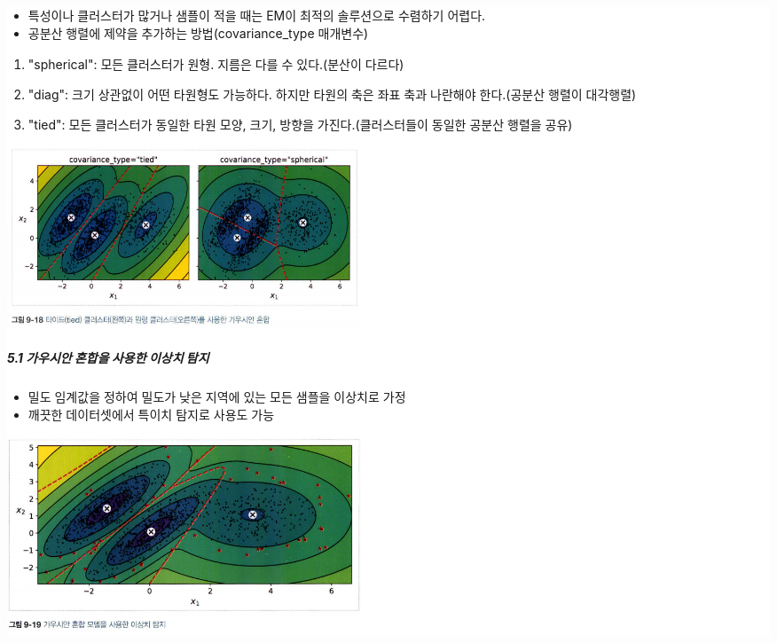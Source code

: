 - 특성이나 클러스터가 많거나 샘플이 적을 때는 EM이 최적의 솔루션으로 수렴하기 어렵다.
- 공분산 행렬에 제약을 추가하는 방법(covariance_type 매개변수)

1) "spherical": 모든 클러스터가 원형. 지름은 다를 수 있다.(분산이 다르다)

2) "diag": 크기 상관없이 어떤 타원형도 가능하다. 하지만 타원의 축은 좌표 축과 나란해야 한다.(공분산 행렬이 대각행렬)

3) "tied": 모든 클러스터가 동일한 타원 모양, 크기, 방향을 가진다.(클러스터들이 동일한 공분산 행렬을 공유)

<img src='/img/UnSL13.png' width='400'>

##### 5.1 가우시안 혼합을 사용한 이상치 탐지

- 밀도 임계값을 정하여 밀도가 낮은 지역에 있는 모든 샘플을 이상치로 가정
- 깨끗한 데이터셋에서 특이치 탐지로 사용도 가능

<img src='/img/UnSL14.png' width='400'>
